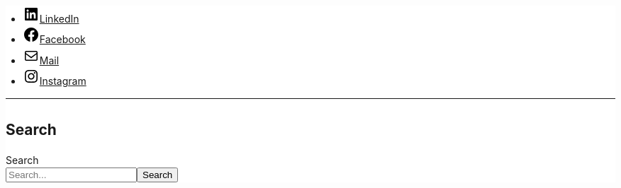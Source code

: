 <ul class="wp-block-social-links is-layout-flex wp-block-social-links-is-layout-flex"><li class="wp-social-link wp-social-link-linkedin wp-block-social-link"><a class="wp-block-social-link-anchor" href="https://www.linkedin.com/company/devcentrehouse/"><svg aria-hidden="true" focusable="false" height="24" version="1.1" viewbox="0 0 24 24" width="24" xmlns="http://www.w3.org/2000/svg"><path d="M19.7,3H4.3C3.582,3,3,3.582,3,4.3v15.4C3,20.418,3.582,21,4.3,21h15.4c0.718,0,1.3-0.582,1.3-1.3V4.3 C21,3.582,20.418,3,19.7,3z M8.339,18.338H5.667v-8.59h2.672V18.338z M7.004,8.574c-0.857,0-1.549-0.694-1.549-1.548 c0-0.855,0.691-1.548,1.549-1.548c0.854,0,1.547,0.694,1.547,1.548C8.551,7.881,7.858,8.574,7.004,8.574z M18.339,18.338h-2.669 v-4.177c0-0.996-0.017-2.278-1.387-2.278c-1.389,0-1.601,1.086-1.601,2.206v4.249h-2.667v-8.59h2.559v1.174h0.037 c0.356-0.675,1.227-1.387,2.526-1.387c2.703,0,3.203,1.779,3.203,4.092V18.338z"></path></svg><span class="wp-block-social-link-label screen-reader-text">LinkedIn</span></a></li>
<li class="wp-social-link wp-social-link-facebook wp-block-social-link"><a class="wp-block-social-link-anchor" href="https://www.facebook.com/devcentrehouse"><svg aria-hidden="true" focusable="false" height="24" version="1.1" viewbox="0 0 24 24" width="24" xmlns="http://www.w3.org/2000/svg"><path d="M12 2C6.5 2 2 6.5 2 12c0 5 3.7 9.1 8.4 9.9v-7H7.9V12h2.5V9.8c0-2.5 1.5-3.9 3.8-3.9 1.1 0 2.2.2 2.2.2v2.5h-1.3c-1.2 0-1.6.8-1.6 1.6V12h2.8l-.4 2.9h-2.3v7C18.3 21.1 22 17 22 12c0-5.5-4.5-10-10-10z"></path></svg><span class="wp-block-social-link-label screen-reader-text">Facebook</span></a></li>
<li class="wp-social-link wp-social-link-mail wp-block-social-link"><a class="wp-block-social-link-anchor" href="/cdn-cgi/l/email-protection#3f575a53191c0e0f070450191c0f090b045b5a191c0e0e07045c5a191c0e0e0f044b191c0e0e0b04191c0e0f0e0457504a4c191c0e0f0e04191c0f0b0904191c0e0f0e04191c0e0e0804"><svg aria-hidden="true" focusable="false" height="24" version="1.1" viewbox="0 0 24 24" width="24" xmlns="http://www.w3.org/2000/svg"><path d="M19,5H5c-1.1,0-2,.9-2,2v10c0,1.1.9,2,2,2h14c1.1,0,2-.9,2-2V7c0-1.1-.9-2-2-2zm.5,12c0,.3-.2.5-.5.5H5c-.3,0-.5-.2-.5-.5V9.8l7.5,5.6,7.5-5.6V17zm0-9.1L12,13.6,4.5,7.9V7c0-.3.2-.5.5-.5h14c.3,0,.5.2.5.5v.9z"></path></svg><span class="wp-block-social-link-label screen-reader-text">Mail</span></a></li>
<li class="wp-social-link wp-social-link-instagram wp-block-social-link"><a class="wp-block-social-link-anchor" href="https://www.instagram.com/devcentrehouse/"><svg aria-hidden="true" focusable="false" height="24" version="1.1" viewbox="0 0 24 24" width="24" xmlns="http://www.w3.org/2000/svg"><path d="M12,4.622c2.403,0,2.688,0.009,3.637,0.052c0.877,0.04,1.354,0.187,1.671,0.31c0.42,0.163,0.72,0.358,1.035,0.673 c0.315,0.315,0.51,0.615,0.673,1.035c0.123,0.317,0.27,0.794,0.31,1.671c0.043,0.949,0.052,1.234,0.052,3.637 s-0.009,2.688-0.052,3.637c-0.04,0.877-0.187,1.354-0.31,1.671c-0.163,0.42-0.358,0.72-0.673,1.035 c-0.315,0.315-0.615,0.51-1.035,0.673c-0.317,0.123-0.794,0.27-1.671,0.31c-0.949,0.043-1.233,0.052-3.637,0.052 s-2.688-0.009-3.637-0.052c-0.877-0.04-1.354-0.187-1.671-0.31c-0.42-0.163-0.72-0.358-1.035-0.673 c-0.315-0.315-0.51-0.615-0.673-1.035c-0.123-0.317-0.27-0.794-0.31-1.671C4.631,14.688,4.622,14.403,4.622,12 s0.009-2.688,0.052-3.637c0.04-0.877,0.187-1.354,0.31-1.671c0.163-0.42,0.358-0.72,0.673-1.035 c0.315-0.315,0.615-0.51,1.035-0.673c0.317-0.123,0.794-0.27,1.671-0.31C9.312,4.631,9.597,4.622,12,4.622 M12,3 C9.556,3,9.249,3.01,8.289,3.054C7.331,3.098,6.677,3.25,6.105,3.472C5.513,3.702,5.011,4.01,4.511,4.511 c-0.5,0.5-0.808,1.002-1.038,1.594C3.25,6.677,3.098,7.331,3.054,8.289C3.01,9.249,3,9.556,3,12c0,2.444,0.01,2.751,0.054,3.711 c0.044,0.958,0.196,1.612,0.418,2.185c0.23,0.592,0.538,1.094,1.038,1.594c0.5,0.5,1.002,0.808,1.594,1.038 c0.572,0.222,1.227,0.375,2.185,0.418C9.249,20.99,9.556,21,12,21s2.751-0.01,3.711-0.054c0.958-0.044,1.612-0.196,2.185-0.418 c0.592-0.23,1.094-0.538,1.594-1.038c0.5-0.5,0.808-1.002,1.038-1.594c0.222-0.572,0.375-1.227,0.418-2.185 C20.99,14.751,21,14.444,21,12s-0.01-2.751-0.054-3.711c-0.044-0.958-0.196-1.612-0.418-2.185c-0.23-0.592-0.538-1.094-1.038-1.594 c-0.5-0.5-1.002-0.808-1.594-1.038c-0.572-0.222-1.227-0.375-2.185-0.418C14.751,3.01,14.444,3,12,3L12,3z M12,7.378 c-2.552,0-4.622,2.069-4.622,4.622S9.448,16.622,12,16.622s4.622-2.069,4.622-4.622S14.552,7.378,12,7.378z M12,15 c-1.657,0-3-1.343-3-3s1.343-3,3-3s3,1.343,3,3S13.657,15,12,15z M16.804,6.116c-0.596,0-1.08,0.484-1.08,1.08 s0.484,1.08,1.08,1.08c0.596,0,1.08-0.484,1.08-1.08S17.401,6.116,16.804,6.116z"></path></svg><span class="wp-block-social-link-label screen-reader-text">Instagram</span></a></li></ul>
<hr class="wp-block-separator has-text-color has-contrast-color has-alpha-channel-opacity has-contrast-background-color has-background is-style-wide"/>
<div class="wp-block-group is-vertical is-content-justification-stretch is-layout-flex wp-container-core-group-is-layout-38a18bb4 wp-block-group-is-layout-flex">
<h2 class="wp-block-heading" style="font-size:clamp(1.039rem, 1.039rem + ((1vw - 0.2rem) * 0.935), 1.6rem);">Search</h2>
<form action="https://www.devcentrehouse.eu/blogs/" class="wp-block-search__button-outside wp-block-search__text-button wp-block-search" method="get" role="search"><label class="wp-block-search__label screen-reader-text" for="wp-block-search__input-2">Search</label><div class="wp-block-search__inside-wrapper" style="width: 100%"><input class="wp-block-search__input" id="wp-block-search__input-2" name="s" placeholder="Search..." required="" type="search" value=""/><button aria-label="Search" class="wp-block-search__button wp-element-button" type="submit">Search</button></div></form></div>
<div aria-hidden="true" class="wp-block-spacer" style="height:var(--wp--preset--spacing--10)"></div>
</div>